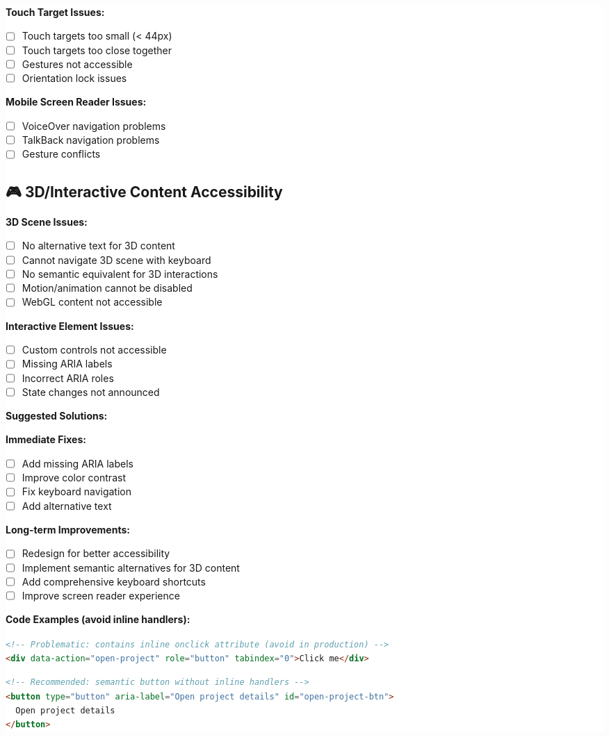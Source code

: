 **Touch Target Issues:**

- [ ] Touch targets too small (< 44px)
- [ ] Touch targets too close together
- [ ] Gestures not accessible
- [ ] Orientation lock issues

**Mobile Screen Reader Issues:**

- [ ] VoiceOver navigation problems
- [ ] TalkBack navigation problems
- [ ] Gesture conflicts

## 🎮 3D/Interactive Content Accessibility

**3D Scene Issues:**

- [ ] No alternative text for 3D content
- [ ] Cannot navigate 3D scene with keyboard
- [ ] No semantic equivalent for 3D interactions
- [ ] Motion/animation cannot be disabled
- [ ] WebGL content not accessible

**Interactive Element Issues:**

- [ ] Custom controls not accessible
- [ ] Missing ARIA labels
- [ ] Incorrect ARIA roles
- [ ] State changes not announced

**Suggested Solutions:**

**Immediate Fixes:**

- [ ] Add missing ARIA labels
- [ ] Improve color contrast
- [ ] Fix keyboard navigation
- [ ] Add alternative text

**Long-term Improvements:**

- [ ] Redesign for better accessibility
- [ ] Implement semantic alternatives for 3D content
- [ ] Add comprehensive keyboard shortcuts
- [ ] Improve screen reader experience

**Code Examples (avoid inline handlers):**

```html
<!-- Problematic: contains inline onclick attribute (avoid in production) -->
<div data-action="open-project" role="button" tabindex="0">Click me</div>
```

```html
<!-- Recommended: semantic button without inline handlers -->
<button type="button" aria-label="Open project details" id="open-project-btn">
  Open project details
</button>
```
